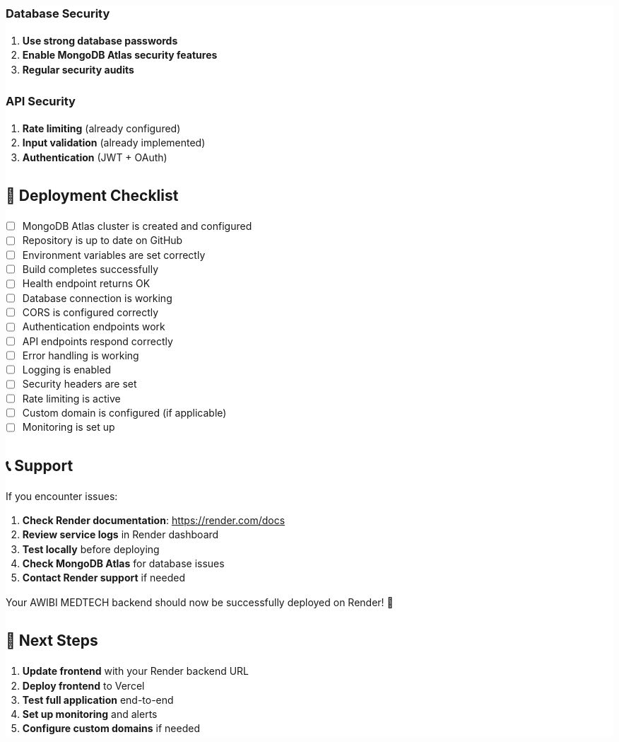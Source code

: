 ### Database Security

1. **Use strong database passwords**
2. **Enable MongoDB Atlas security features**
3. **Regular security audits**

### API Security

1. **Rate limiting** (already configured)
2. **Input validation** (already implemented)
3. **Authentication** (JWT + OAuth)

## 🚀 Deployment Checklist

- [ ] MongoDB Atlas cluster is created and configured
- [ ] Repository is up to date on GitHub
- [ ] Environment variables are set correctly
- [ ] Build completes successfully
- [ ] Health endpoint returns OK
- [ ] Database connection is working
- [ ] CORS is configured correctly
- [ ] Authentication endpoints work
- [ ] API endpoints respond correctly
- [ ] Error handling is working
- [ ] Logging is enabled
- [ ] Security headers are set
- [ ] Rate limiting is active
- [ ] Custom domain is configured (if applicable)
- [ ] Monitoring is set up

## 📞 Support

If you encounter issues:

1. **Check Render documentation**: https://render.com/docs
2. **Review service logs** in Render dashboard
3. **Test locally** before deploying
4. **Check MongoDB Atlas** for database issues
5. **Contact Render support** if needed

Your AWIBI MEDTECH backend should now be successfully deployed on Render! 🎉

## 🔗 Next Steps

1. **Update frontend** with your Render backend URL
2. **Deploy frontend** to Vercel
3. **Test full application** end-to-end
4. **Set up monitoring** and alerts
5. **Configure custom domains** if needed

